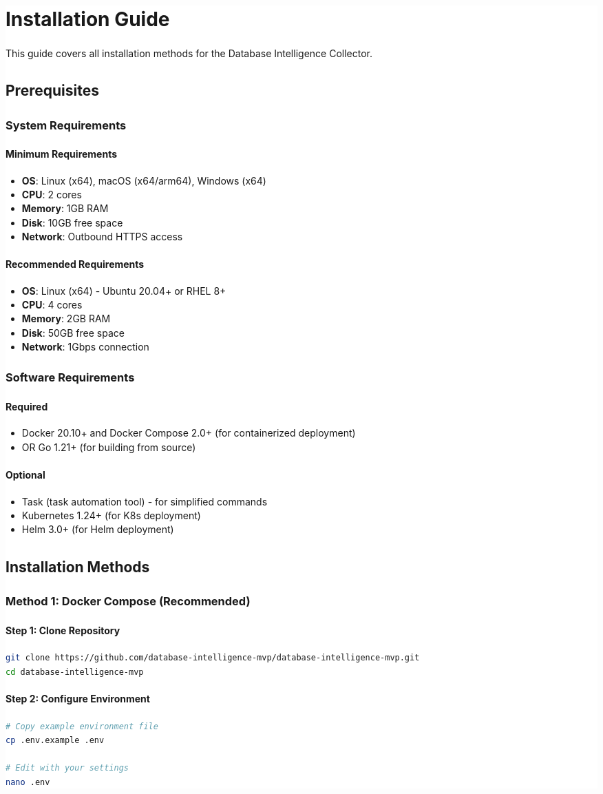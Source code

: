 # Installation Guide

This guide covers all installation methods for the Database Intelligence Collector.

## Prerequisites

### System Requirements

#### Minimum Requirements
- **OS**: Linux (x64), macOS (x64/arm64), Windows (x64)
- **CPU**: 2 cores
- **Memory**: 1GB RAM
- **Disk**: 10GB free space
- **Network**: Outbound HTTPS access

#### Recommended Requirements
- **OS**: Linux (x64) - Ubuntu 20.04+ or RHEL 8+
- **CPU**: 4 cores
- **Memory**: 2GB RAM
- **Disk**: 50GB free space
- **Network**: 1Gbps connection

### Software Requirements

#### Required
- Docker 20.10+ and Docker Compose 2.0+ (for containerized deployment)
- OR Go 1.21+ (for building from source)

#### Optional
- Task (task automation tool) - for simplified commands
- Kubernetes 1.24+ (for K8s deployment)
- Helm 3.0+ (for Helm deployment)

## Installation Methods

### Method 1: Docker Compose (Recommended)

#### Step 1: Clone Repository
```bash
git clone https://github.com/database-intelligence-mvp/database-intelligence-mvp.git
cd database-intelligence-mvp
```

#### Step 2: Configure Environment
```bash
# Copy example environment file
cp .env.example .env

# Edit with your settings
nano .env
```
